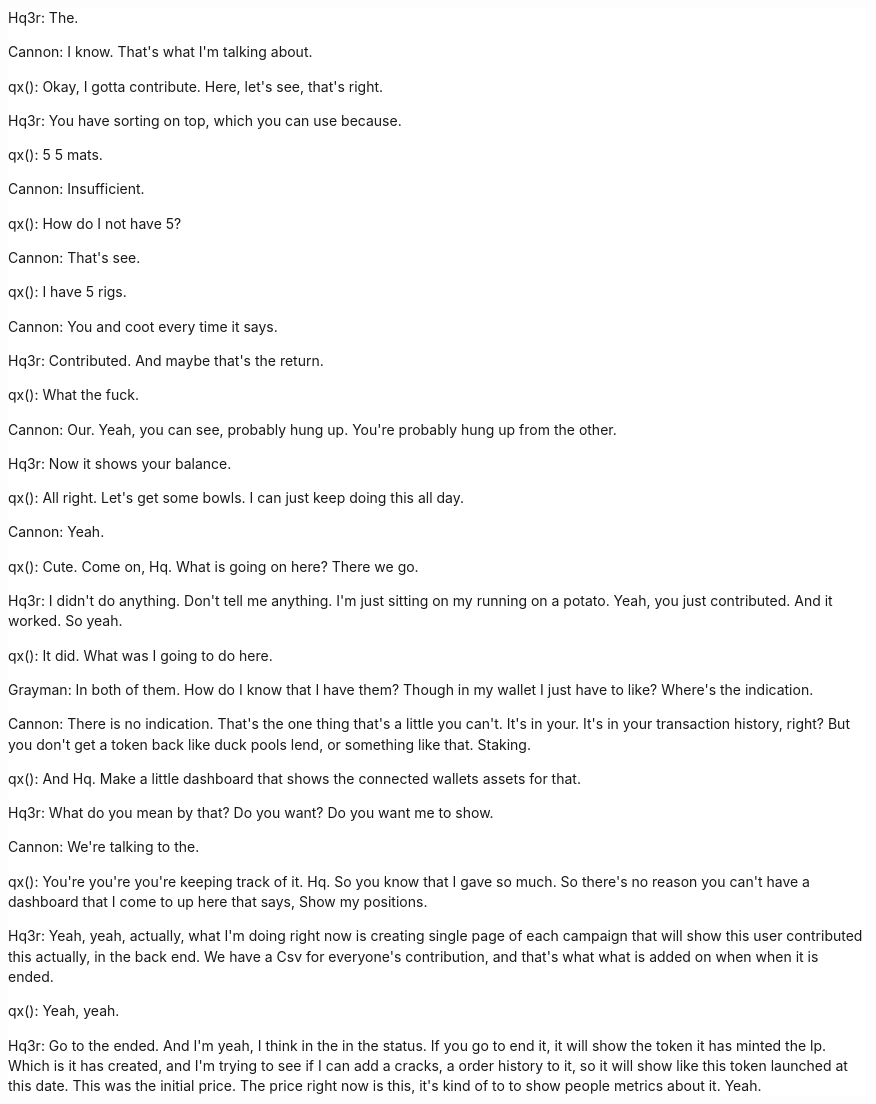 Hq3r: The.

Cannon: I know. That's what I'm talking about.

qx(): Okay, I gotta contribute. Here, let's see, that's right.

Hq3r: You have sorting on top, which you can use because.

qx(): 5 5 mats.

Cannon: Insufficient.

qx(): How do I not have 5?

Cannon: That's see.

qx(): I have 5 rigs.

Cannon: You and coot every time it says.

Hq3r: Contributed. And maybe that's the return.

qx(): What the fuck.

Cannon: Our. Yeah, you can see, probably hung up. You're probably hung up from the other.

Hq3r: Now it shows your balance.

qx(): All right. Let's get some bowls. I can just keep doing this all day.

Cannon: Yeah.

qx(): Cute. Come on, Hq. What is going on here? There we go.

Hq3r: I didn't do anything. Don't tell me anything. I'm just sitting on my running on a potato. Yeah, you just contributed. And it worked. So yeah.

qx(): It did. What was I going to do here.

Grayman: In both of them. How do I know that I have them? Though in my wallet I just have to like? Where's the indication.

Cannon: There is no indication. That's the one thing that's a little you can't. It's in your. It's in your transaction history, right? But you don't get a token back like duck pools lend, or something like that. Staking.

qx(): And Hq. Make a little dashboard that shows the connected wallets assets for that.

Hq3r: What do you mean by that? Do you want? Do you want me to show.

Cannon: We're talking to the.

qx(): You're you're you're keeping track of it. Hq. So you know that I gave so much. So there's no reason you can't have a dashboard that I come to up here that says, Show my positions.

Hq3r: Yeah, yeah, actually, what I'm doing right now is creating single page of each campaign that will show this user contributed this actually, in the back end. We have a Csv for everyone's contribution, and that's what what is added on when when it is ended.

qx(): Yeah, yeah.

Hq3r: Go to the ended. And I'm yeah, I think in the in the status. If you go to end it, it will show the token it has minted the lp. Which is it has created, and I'm trying to see if I can add a cracks, a order history to it, so it will show like this token launched at this date. This was the initial price. The price right now is this, it's kind of to to show people metrics about it. Yeah.

